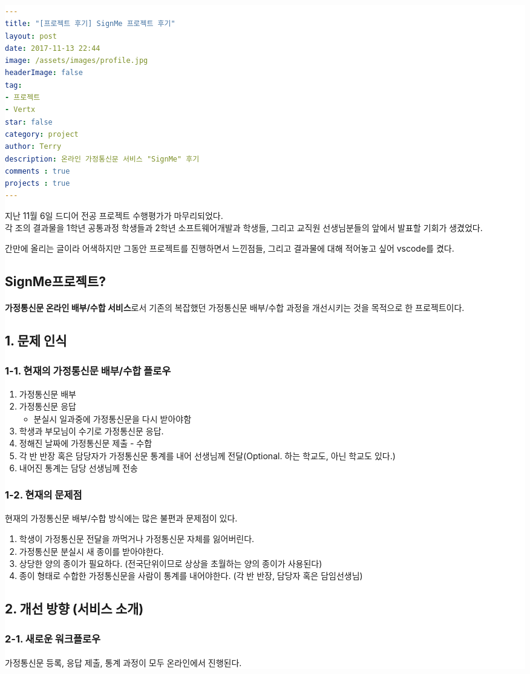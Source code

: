```yaml
---
title: "[프로젝트 후기] SignMe 프로젝트 후기"
layout: post
date: 2017-11-13 22:44
image: /assets/images/profile.jpg
headerImage: false
tag:
- 프로젝트
- Vertx
star: false
category: project
author: Terry
description: 온라인 가정통신문 서비스 "SignMe" 후기
comments : true
projects : true
---
```

지난 11월 6일 드디어 전공 프로젝트 수행평가가 마무리되었다.  
각 조의 결과물을 1학년 공통과정 학생들과 2학년 소프트웨어개발과 학생들, 그리고 교직원 선생님분들의 앞에서 발표할 기회가 생겼었다.  
  
간만에 올리는 글이라 어색하지만 그동안 프로젝트를 진행하면서 느낀점들, 그리고 결과물에 대해 적어놓고 싶어 vscode를 켰다.  

## SignMe프로젝트?
**가정통신문 온라인 배부/수합 서비스**로서 기존의 복잡했던 가정통신문 배부/수합 과정을 개선시키는 것을 목적으로 한 프로젝트이다.  

## 1. 문제 인식
### 1-1. 현재의 가정통신문 배부/수합 플로우
1. 가정통신문 배부
2. 가정통신문 응답 
    - 분실시 일과중에 가정통신문을 다시 받아야함
3. 학생과 부모님이 수기로 가정통신문 응답.
4. 정해진 날짜에 가정통신문 제출 - 수합
5. 각 반 반장 혹은 담당자가 가정통신문 통계를 내어 선생님께 전달(Optional. 하는 학교도, 아닌 학교도 있다.)
6. 내어진 통계는 담당 선생님께 전송

### 1-2. 현재의 문제점
현재의 가정통신문 배부/수합 방식에는 많은 불편과 문제점이 있다.  

1. 학생이 가정통신문 전달을 까먹거나 가정통신문 자체를 잃어버린다.
2. 가정통신문 분실시 새 종이를 받아야한다.
3. 상당한 양의 종이가 필요하다. (전국단위이므로 상상을 초월하는 양의 종이가 사용된다)
4. 종이 형태로 수합한 가정통신문을 사람이 통계를 내어야한다. (각 반 반장, 담당자 혹은 담임선생님)

## 2. 개선 방향 (서비스 소개)

### 2-1. 새로운 워크플로우
가정통신문 등록, 응답 제출, 통계 과정이 모두 온라인에서 진행된다.  
